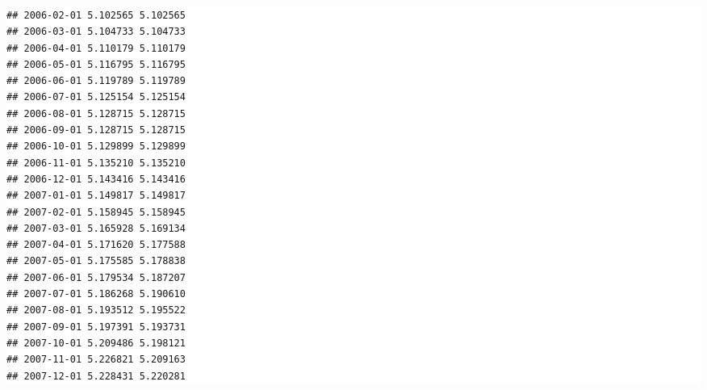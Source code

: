 ```
## 2006-02-01 5.102565 5.102565
## 2006-03-01 5.104733 5.104733
## 2006-04-01 5.110179 5.110179
## 2006-05-01 5.116795 5.116795
## 2006-06-01 5.119789 5.119789
## 2006-07-01 5.125154 5.125154
## 2006-08-01 5.128715 5.128715
## 2006-09-01 5.128715 5.128715
## 2006-10-01 5.129899 5.129899
## 2006-11-01 5.135210 5.135210
## 2006-12-01 5.143416 5.143416
## 2007-01-01 5.149817 5.149817
## 2007-02-01 5.158945 5.158945
## 2007-03-01 5.165928 5.169134
## 2007-04-01 5.171620 5.177588
## 2007-05-01 5.175585 5.178838
## 2007-06-01 5.179534 5.187207
## 2007-07-01 5.186268 5.190610
## 2007-08-01 5.193512 5.195522
## 2007-09-01 5.197391 5.193731
## 2007-10-01 5.209486 5.198121
## 2007-11-01 5.226821 5.209163
## 2007-12-01 5.228431 5.220281
```
